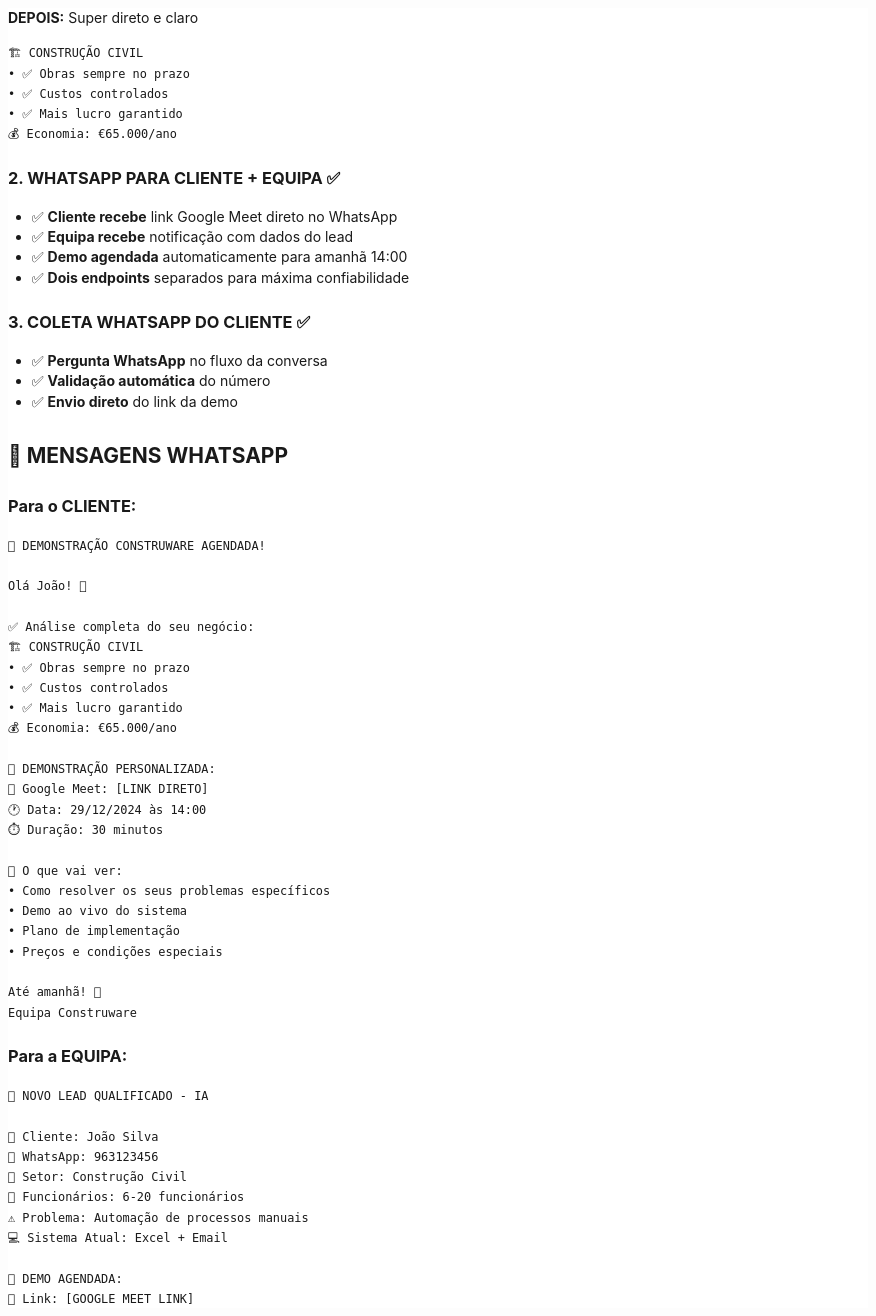 **DEPOIS:** Super direto e claro
```
🏗️ CONSTRUÇÃO CIVIL
• ✅ Obras sempre no prazo
• ✅ Custos controlados  
• ✅ Mais lucro garantido
💰 Economia: €65.000/ano
```

### 2. **WHATSAPP PARA CLIENTE + EQUIPA** ✅
- ✅ **Cliente recebe** link Google Meet direto no WhatsApp
- ✅ **Equipa recebe** notificação com dados do lead
- ✅ **Demo agendada** automaticamente para amanhã 14:00
- ✅ **Dois endpoints** separados para máxima confiabilidade

### 3. **COLETA WHATSAPP DO CLIENTE** ✅
- ✅ **Pergunta WhatsApp** no fluxo da conversa
- ✅ **Validação automática** do número
- ✅ **Envio direto** do link da demo

## 📱 MENSAGENS WHATSAPP

### **Para o CLIENTE:**
```
🎉 DEMONSTRAÇÃO CONSTRUWARE AGENDADA!

Olá João! 👋

✅ Análise completa do seu negócio:
🏗️ CONSTRUÇÃO CIVIL
• ✅ Obras sempre no prazo
• ✅ Custos controlados  
• ✅ Mais lucro garantido
💰 Economia: €65.000/ano

📅 DEMONSTRAÇÃO PERSONALIZADA:
📍 Google Meet: [LINK DIRETO]
🕐 Data: 29/12/2024 às 14:00
⏱️ Duração: 30 minutos

🎯 O que vai ver:
• Como resolver os seus problemas específicos
• Demo ao vivo do sistema
• Plano de implementação
• Preços e condições especiais

Até amanhã! 🚀
Equipa Construware
```

### **Para a EQUIPA:**
```
🚨 NOVO LEAD QUALIFICADO - IA

👤 Cliente: João Silva
📱 WhatsApp: 963123456
🏢 Setor: Construção Civil
👥 Funcionários: 6-20 funcionários
⚠️ Problema: Automação de processos manuais
💻 Sistema Atual: Excel + Email

📅 DEMO AGENDADA:
🔗 Link: [GOOGLE MEET LINK]
```